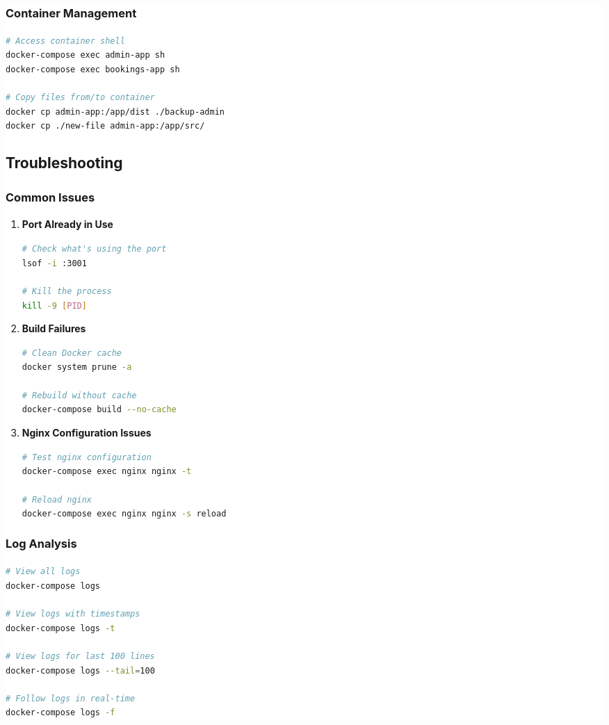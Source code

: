 ### Container Management

```bash
# Access container shell
docker-compose exec admin-app sh
docker-compose exec bookings-app sh

# Copy files from/to container
docker cp admin-app:/app/dist ./backup-admin
docker cp ./new-file admin-app:/app/src/
```

## Troubleshooting

### Common Issues

1. **Port Already in Use**
   ```bash
   # Check what's using the port
   lsof -i :3001
   
   # Kill the process
   kill -9 [PID]
   ```

2. **Build Failures**
   ```bash
   # Clean Docker cache
   docker system prune -a
   
   # Rebuild without cache
   docker-compose build --no-cache
   ```

3. **Nginx Configuration Issues**
   ```bash
   # Test nginx configuration
   docker-compose exec nginx nginx -t
   
   # Reload nginx
   docker-compose exec nginx nginx -s reload
   ```

### Log Analysis

```bash
# View all logs
docker-compose logs

# View logs with timestamps
docker-compose logs -t

# View logs for last 100 lines
docker-compose logs --tail=100

# Follow logs in real-time
docker-compose logs -f
```
